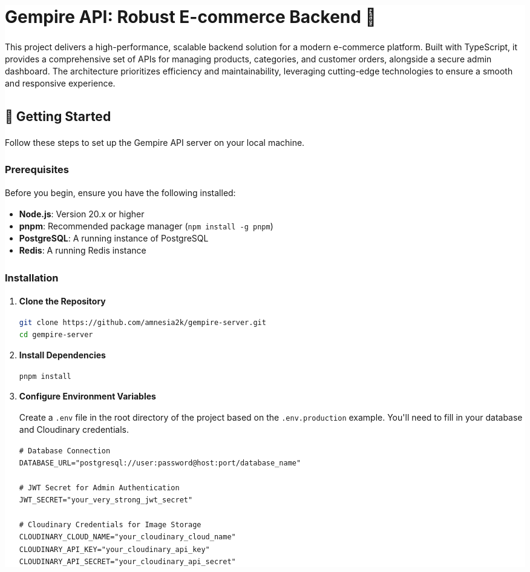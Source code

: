 # Gempire API: Robust E-commerce Backend 💎

This project delivers a high-performance, scalable backend solution for a modern e-commerce platform. Built with TypeScript, it provides a comprehensive set of APIs for managing products, categories, and customer orders, alongside a secure admin dashboard. The architecture prioritizes efficiency and maintainability, leveraging cutting-edge technologies to ensure a smooth and responsive experience.

## 🚀 Getting Started

Follow these steps to set up the Gempire API server on your local machine.

### Prerequisites

Before you begin, ensure you have the following installed:

*   **Node.js**: Version 20.x or higher
*   **pnpm**: Recommended package manager (`npm install -g pnpm`)
*   **PostgreSQL**: A running instance of PostgreSQL
*   **Redis**: A running Redis instance

### Installation

1.  **Clone the Repository**

    ```bash
    git clone https://github.com/amnesia2k/gempire-server.git
    cd gempire-server
    ```

2.  **Install Dependencies**

    ```bash
    pnpm install
    ```

3.  **Configure Environment Variables**

    Create a `.env` file in the root directory of the project based on the `.env.production` example. You'll need to fill in your database and Cloudinary credentials.

    ```
    # Database Connection
    DATABASE_URL="postgresql://user:password@host:port/database_name"

    # JWT Secret for Admin Authentication
    JWT_SECRET="your_very_strong_jwt_secret"

    # Cloudinary Credentials for Image Storage
    CLOUDINARY_CLOUD_NAME="your_cloudinary_cloud_name"
    CLOUDINARY_API_KEY="your_cloudinary_api_key"
    CLOUDINARY_API_SECRET="your_cloudinary_api_secret"
